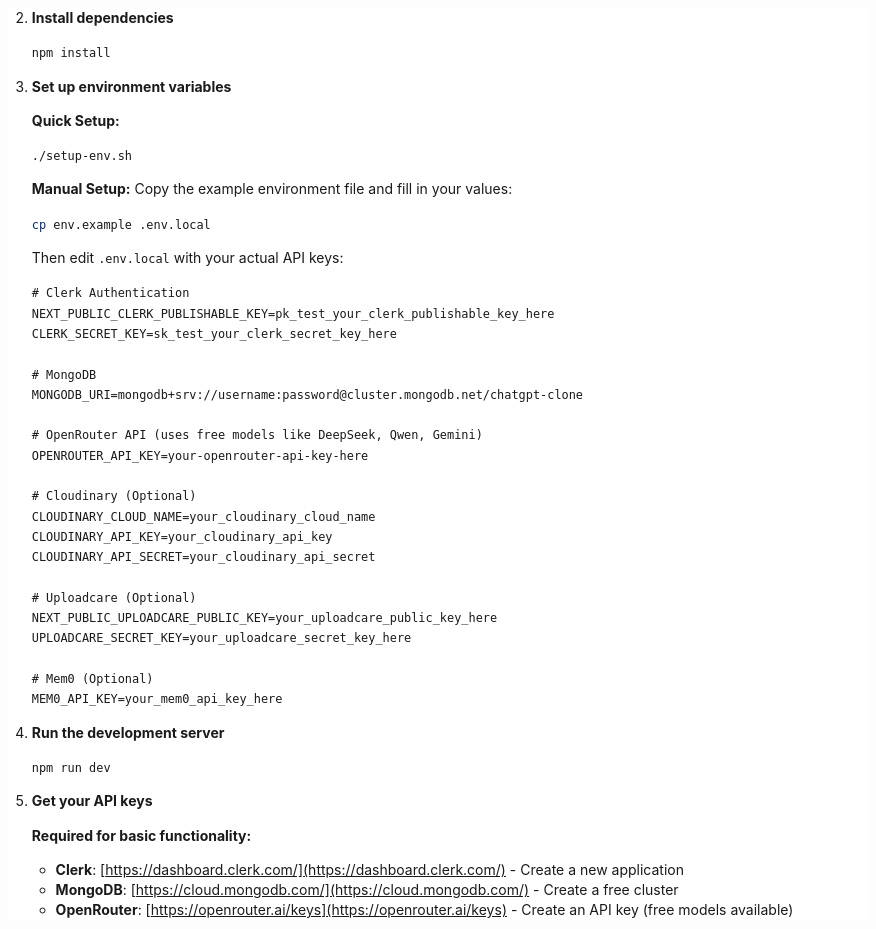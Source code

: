 2. **Install dependencies**
   ```bash
   npm install
   ```

3. **Set up environment variables**
   
   **Quick Setup:**
   ```bash
   ./setup-env.sh
   ```
   
   **Manual Setup:**
   Copy the example environment file and fill in your values:
   ```bash
   cp env.example .env.local
   ```
   
   Then edit `.env.local` with your actual API keys:
   ```env
   # Clerk Authentication
   NEXT_PUBLIC_CLERK_PUBLISHABLE_KEY=pk_test_your_clerk_publishable_key_here
   CLERK_SECRET_KEY=sk_test_your_clerk_secret_key_here
   
   # MongoDB
   MONGODB_URI=mongodb+srv://username:password@cluster.mongodb.net/chatgpt-clone
   
   # OpenRouter API (uses free models like DeepSeek, Qwen, Gemini)
   OPENROUTER_API_KEY=your-openrouter-api-key-here
   
   # Cloudinary (Optional)
   CLOUDINARY_CLOUD_NAME=your_cloudinary_cloud_name
   CLOUDINARY_API_KEY=your_cloudinary_api_key
   CLOUDINARY_API_SECRET=your_cloudinary_api_secret
   
   # Uploadcare (Optional)
   NEXT_PUBLIC_UPLOADCARE_PUBLIC_KEY=your_uploadcare_public_key_here
   UPLOADCARE_SECRET_KEY=your_uploadcare_secret_key_here
   
   # Mem0 (Optional)
   MEM0_API_KEY=your_mem0_api_key_here
   ```

4. **Run the development server**
   ```bash
   npm run dev
   ```

5. **Get your API keys**
   
   **Required for basic functionality:**
   - **Clerk**: [https://dashboard.clerk.com/](https://dashboard.clerk.com/) - Create a new application
   - **MongoDB**: [https://cloud.mongodb.com/](https://cloud.mongodb.com/) - Create a free cluster
   - **OpenRouter**: [https://openrouter.ai/keys](https://openrouter.ai/keys) - Create an API key (free models available)
   
